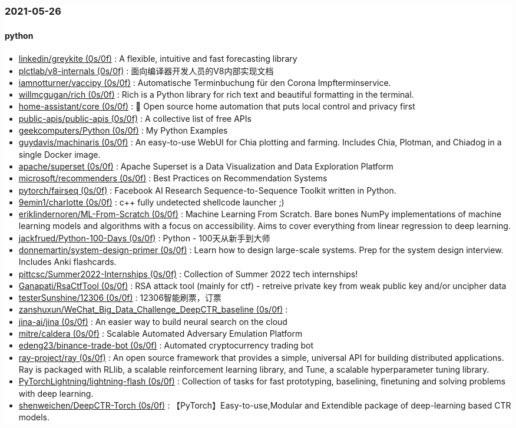 ### 2021-05-26

#### python
* [linkedin/greykite (0s/0f)](https://github.com/linkedin/greykite) : A flexible, intuitive and fast forecasting library
* [plctlab/v8-internals (0s/0f)](https://github.com/plctlab/v8-internals) : 面向编译器开发人员的V8内部实现文档
* [iamnotturner/vaccipy (0s/0f)](https://github.com/iamnotturner/vaccipy) : Automatische Terminbuchung für den Corona Impfterminservice.
* [willmcgugan/rich (0s/0f)](https://github.com/willmcgugan/rich) : Rich is a Python library for rich text and beautiful formatting in the terminal.
* [home-assistant/core (0s/0f)](https://github.com/home-assistant/core) : 🏡 Open source home automation that puts local control and privacy first
* [public-apis/public-apis (0s/0f)](https://github.com/public-apis/public-apis) : A collective list of free APIs
* [geekcomputers/Python (0s/0f)](https://github.com/geekcomputers/Python) : My Python Examples
* [guydavis/machinaris (0s/0f)](https://github.com/guydavis/machinaris) : An easy-to-use WebUI for Chia plotting and farming. Includes Chia, Plotman, and Chiadog in a single Docker image.
* [apache/superset (0s/0f)](https://github.com/apache/superset) : Apache Superset is a Data Visualization and Data Exploration Platform
* [microsoft/recommenders (0s/0f)](https://github.com/microsoft/recommenders) : Best Practices on Recommendation Systems
* [pytorch/fairseq (0s/0f)](https://github.com/pytorch/fairseq) : Facebook AI Research Sequence-to-Sequence Toolkit written in Python.
* [9emin1/charlotte (0s/0f)](https://github.com/9emin1/charlotte) : c++ fully undetected shellcode launcher ;)
* [eriklindernoren/ML-From-Scratch (0s/0f)](https://github.com/eriklindernoren/ML-From-Scratch) : Machine Learning From Scratch. Bare bones NumPy implementations of machine learning models and algorithms with a focus on accessibility. Aims to cover everything from linear regression to deep learning.
* [jackfrued/Python-100-Days (0s/0f)](https://github.com/jackfrued/Python-100-Days) : Python - 100天从新手到大师
* [donnemartin/system-design-primer (0s/0f)](https://github.com/donnemartin/system-design-primer) : Learn how to design large-scale systems. Prep for the system design interview. Includes Anki flashcards.
* [pittcsc/Summer2022-Internships (0s/0f)](https://github.com/pittcsc/Summer2022-Internships) : Collection of Summer 2022 tech internships!
* [Ganapati/RsaCtfTool (0s/0f)](https://github.com/Ganapati/RsaCtfTool) : RSA attack tool (mainly for ctf) - retreive private key from weak public key and/or uncipher data
* [testerSunshine/12306 (0s/0f)](https://github.com/testerSunshine/12306) : 12306智能刷票，订票
* [zanshuxun/WeChat_Big_Data_Challenge_DeepCTR_baseline (0s/0f)](https://github.com/zanshuxun/WeChat_Big_Data_Challenge_DeepCTR_baseline) : 
* [jina-ai/jina (0s/0f)](https://github.com/jina-ai/jina) : An easier way to build neural search on the cloud
* [mitre/caldera (0s/0f)](https://github.com/mitre/caldera) : Scalable Automated Adversary Emulation Platform
* [edeng23/binance-trade-bot (0s/0f)](https://github.com/edeng23/binance-trade-bot) : Automated cryptocurrency trading bot
* [ray-project/ray (0s/0f)](https://github.com/ray-project/ray) : An open source framework that provides a simple, universal API for building distributed applications. Ray is packaged with RLlib, a scalable reinforcement learning library, and Tune, a scalable hyperparameter tuning library.
* [PyTorchLightning/lightning-flash (0s/0f)](https://github.com/PyTorchLightning/lightning-flash) : Collection of tasks for fast prototyping, baselining, finetuning and solving problems with deep learning.
* [shenweichen/DeepCTR-Torch (0s/0f)](https://github.com/shenweichen/DeepCTR-Torch) : 【PyTorch】Easy-to-use,Modular and Extendible package of deep-learning based CTR models.
